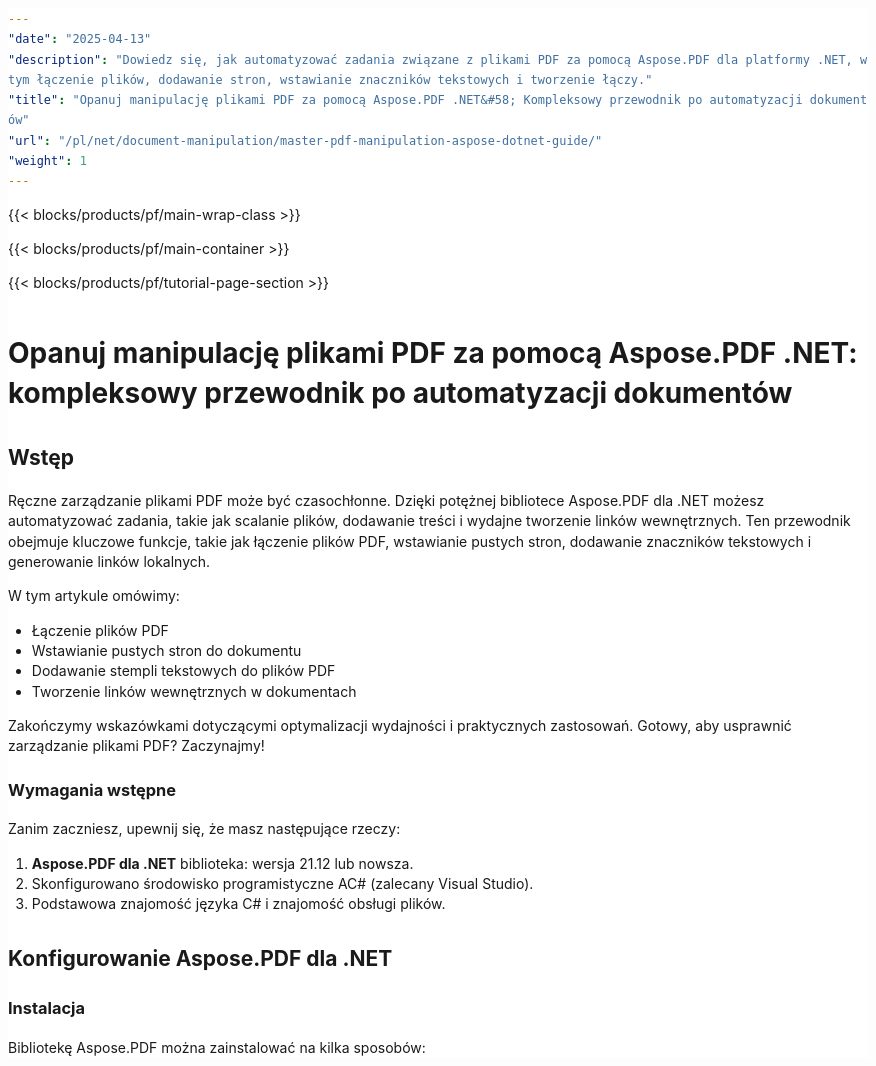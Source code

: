 ```yaml
---
"date": "2025-04-13"
"description": "Dowiedz się, jak automatyzować zadania związane z plikami PDF za pomocą Aspose.PDF dla platformy .NET, w tym łączenie plików, dodawanie stron, wstawianie znaczników tekstowych i tworzenie łączy."
"title": "Opanuj manipulację plikami PDF za pomocą Aspose.PDF .NET&#58; Kompleksowy przewodnik po automatyzacji dokumentów"
"url": "/pl/net/document-manipulation/master-pdf-manipulation-aspose-dotnet-guide/"
"weight": 1
---
```


{{< blocks/products/pf/main-wrap-class >}}

{{< blocks/products/pf/main-container >}}

{{< blocks/products/pf/tutorial-page-section >}}


# Opanuj manipulację plikami PDF za pomocą Aspose.PDF .NET: kompleksowy przewodnik po automatyzacji dokumentów

## Wstęp

Ręczne zarządzanie plikami PDF może być czasochłonne. Dzięki potężnej bibliotece Aspose.PDF dla .NET możesz automatyzować zadania, takie jak scalanie plików, dodawanie treści i wydajne tworzenie linków wewnętrznych. Ten przewodnik obejmuje kluczowe funkcje, takie jak łączenie plików PDF, wstawianie pustych stron, dodawanie znaczników tekstowych i generowanie linków lokalnych.

W tym artykule omówimy:
- Łączenie plików PDF
- Wstawianie pustych stron do dokumentu
- Dodawanie stempli tekstowych do plików PDF
- Tworzenie linków wewnętrznych w dokumentach

Zakończymy wskazówkami dotyczącymi optymalizacji wydajności i praktycznych zastosowań. Gotowy, aby usprawnić zarządzanie plikami PDF? Zaczynajmy!

### Wymagania wstępne

Zanim zaczniesz, upewnij się, że masz następujące rzeczy:

1. **Aspose.PDF dla .NET** biblioteka: wersja 21.12 lub nowsza.
2. Skonfigurowano środowisko programistyczne AC# (zalecany Visual Studio).
3. Podstawowa znajomość języka C# i znajomość obsługi plików.

## Konfigurowanie Aspose.PDF dla .NET

### Instalacja

Bibliotekę Aspose.PDF można zainstalować na kilka sposobów:
